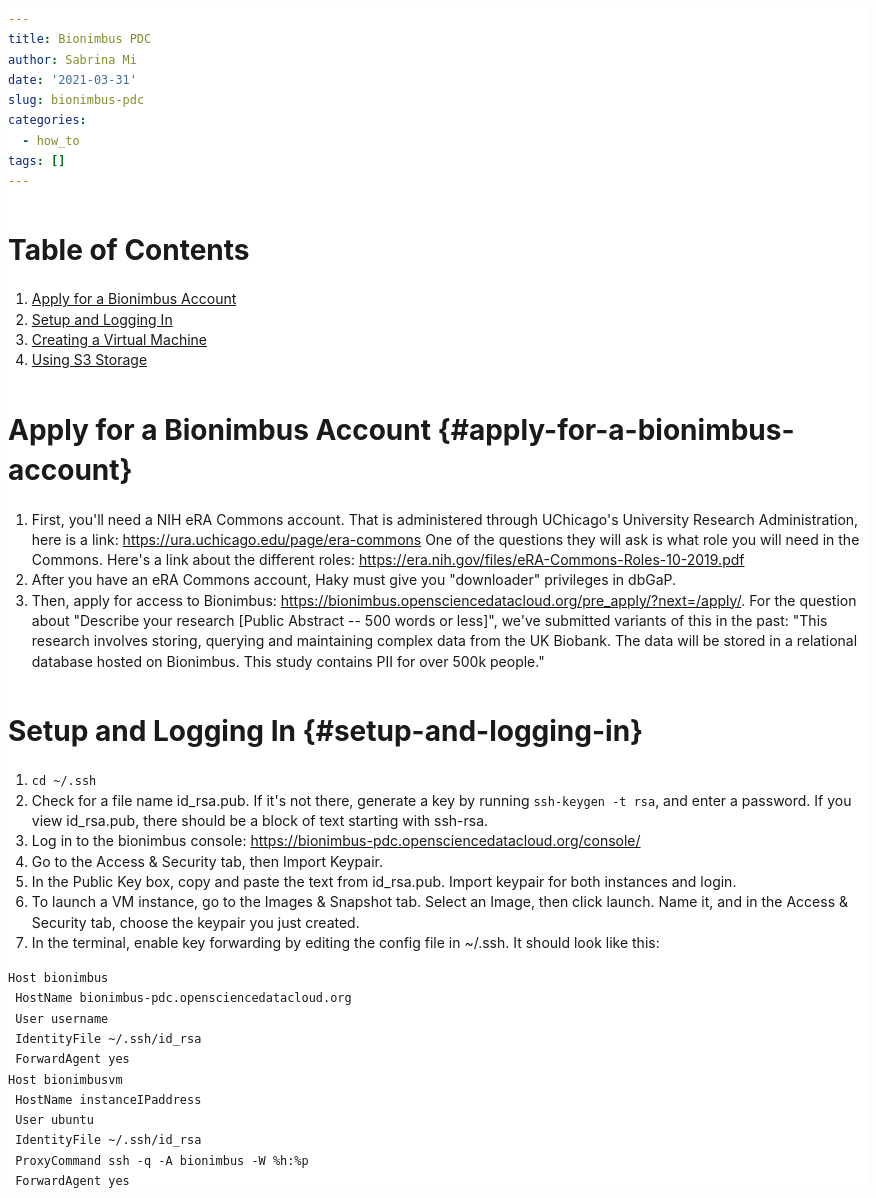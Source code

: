 ```yaml
---
title: Bionimbus PDC
author: Sabrina Mi
date: '2021-03-31'
slug: bionimbus-pdc
categories:
  - how_to
tags: []
---
```


# Table of Contents

1.  [Apply for a Bionimbus Account](#apply-for-a-bionimbus-account)
2.  [Setup and Logging In](#setup-and-logging-in)
3.  [Creating a Virtual Machine](#creating-a-virtual-machine)
4.  [Using S3 Storage](#using-s3-storage)

# Apply for a Bionimbus Account {#apply-for-a-bionimbus-account}

1.  First, you'll need a NIH eRA Commons account. That is administered through UChicago's University Research Administration, here is a link: <https://ura.uchicago.edu/page/era-commons> One of the questions they will ask is what role you will need in the Commons. Here's a link about the different roles: <https://era.nih.gov/files/eRA-Commons-Roles-10-2019.pdf>
2.  After you have an eRA Commons account, Haky must give you "downloader" privileges in dbGaP.
3.  Then, apply for access to Bionimbus: <https://bionimbus.opensciencedatacloud.org/pre_apply/?next=/apply/>. For the question about "Describe your research \[Public Abstract -- 500 words or less\]", we've submitted variants of this in the past: "This research involves storing, querying and maintaining complex data from the UK Biobank. The data will be stored in a relational database hosted on Bionimbus. This study contains PII for over 500k people."

# Setup and Logging In {#setup-and-logging-in}

1.  `cd ~/.ssh`
2.  Check for a file name id_rsa.pub. If it's not there, generate a key by running `ssh-keygen -t rsa`, and enter a password. If you view id_rsa.pub, there should be a block of text starting with ssh-rsa.
3.  Log in to the bionimbus console: <https://bionimbus-pdc.opensciencedatacloud.org/console/>
4.  Go to the Access & Security tab, then Import Keypair.
5.  In the Public Key box, copy and paste the text from id_rsa.pub. Import keypair for both instances and login.
6.  To launch a VM instance, go to the Images & Snapshot tab. Select an Image, then click launch. Name it, and in the Access & Security tab, choose the keypair you just created.
7.  In the terminal, enable key forwarding by editing the config file in \~/.ssh. It should look like this:

```         
Host bionimbus
 HostName bionimbus-pdc.opensciencedatacloud.org
 User username
 IdentityFile ~/.ssh/id_rsa
 ForwardAgent yes
Host bionimbusvm
 HostName instanceIPaddress
 User ubuntu
 IdentityFile ~/.ssh/id_rsa
 ProxyCommand ssh -q -A bionimbus -W %h:%p
 ForwardAgent yes
```
